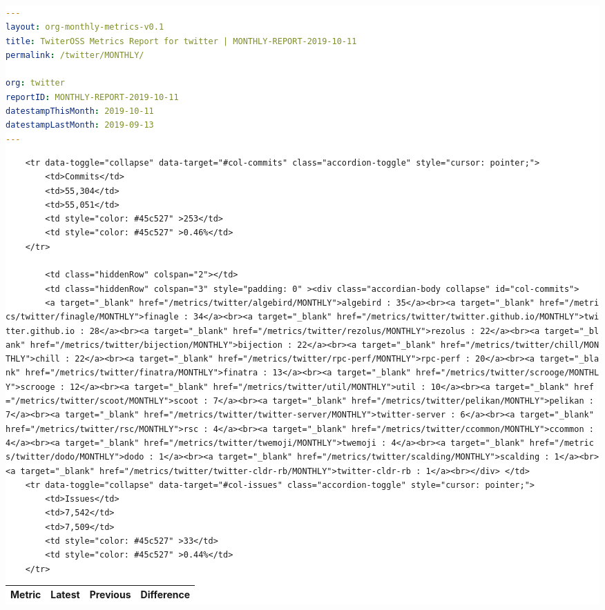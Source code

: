 ```yaml
---
layout: org-monthly-metrics-v0.1
title: TwiterOSS Metrics Report for twitter | MONTHLY-REPORT-2019-10-11
permalink: /twitter/MONTHLY/

org: twitter
reportID: MONTHLY-REPORT-2019-10-11
datestampThisMonth: 2019-10-11
datestampLastMonth: 2019-09-13
---
```



<table class="table table-condensed" style="border-collapse:collapse;">
    <thead>
    <tr>
        <th>Metric</th>
        <th>Latest</th>
        <th>Previous</th>
        <th colspan="2" style="text-align: center;">Difference</th>
    </tr>
    </thead>
    <tbody>

        <tr data-toggle="collapse" data-target="#col-commits" class="accordion-toggle" style="cursor: pointer;">
            <td>Commits</td>
            <td>55,304</td>
            <td>55,051</td>
            <td style="color: #45c527" >253</td>
            <td style="color: #45c527" >0.46%</td>
        </tr>
        
            <td class="hiddenRow" colspan="2"></td>
            <td class="hiddenRow" colspan="3" style="padding: 0" ><div class="accordian-body collapse" id="col-commits">
            <a target="_blank" href="/metrics/twitter/algebird/MONTHLY">algebird : 35</a><br><a target="_blank" href="/metrics/twitter/finagle/MONTHLY">finagle : 34</a><br><a target="_blank" href="/metrics/twitter/twitter.github.io/MONTHLY">twitter.github.io : 28</a><br><a target="_blank" href="/metrics/twitter/rezolus/MONTHLY">rezolus : 22</a><br><a target="_blank" href="/metrics/twitter/bijection/MONTHLY">bijection : 22</a><br><a target="_blank" href="/metrics/twitter/chill/MONTHLY">chill : 22</a><br><a target="_blank" href="/metrics/twitter/rpc-perf/MONTHLY">rpc-perf : 20</a><br><a target="_blank" href="/metrics/twitter/finatra/MONTHLY">finatra : 13</a><br><a target="_blank" href="/metrics/twitter/scrooge/MONTHLY">scrooge : 12</a><br><a target="_blank" href="/metrics/twitter/util/MONTHLY">util : 10</a><br><a target="_blank" href="/metrics/twitter/scoot/MONTHLY">scoot : 7</a><br><a target="_blank" href="/metrics/twitter/pelikan/MONTHLY">pelikan : 7</a><br><a target="_blank" href="/metrics/twitter/twitter-server/MONTHLY">twitter-server : 6</a><br><a target="_blank" href="/metrics/twitter/rsc/MONTHLY">rsc : 4</a><br><a target="_blank" href="/metrics/twitter/ccommon/MONTHLY">ccommon : 4</a><br><a target="_blank" href="/metrics/twitter/twemoji/MONTHLY">twemoji : 4</a><br><a target="_blank" href="/metrics/twitter/dodo/MONTHLY">dodo : 1</a><br><a target="_blank" href="/metrics/twitter/scalding/MONTHLY">scalding : 1</a><br><a target="_blank" href="/metrics/twitter/twitter-cldr-rb/MONTHLY">twitter-cldr-rb : 1</a><br></div> </td>
        <tr data-toggle="collapse" data-target="#col-issues" class="accordion-toggle" style="cursor: pointer;">
            <td>Issues</td>
            <td>7,542</td>
            <td>7,509</td>
            <td style="color: #45c527" >33</td>
            <td style="color: #45c527" >0.44%</td>
        </tr>
        